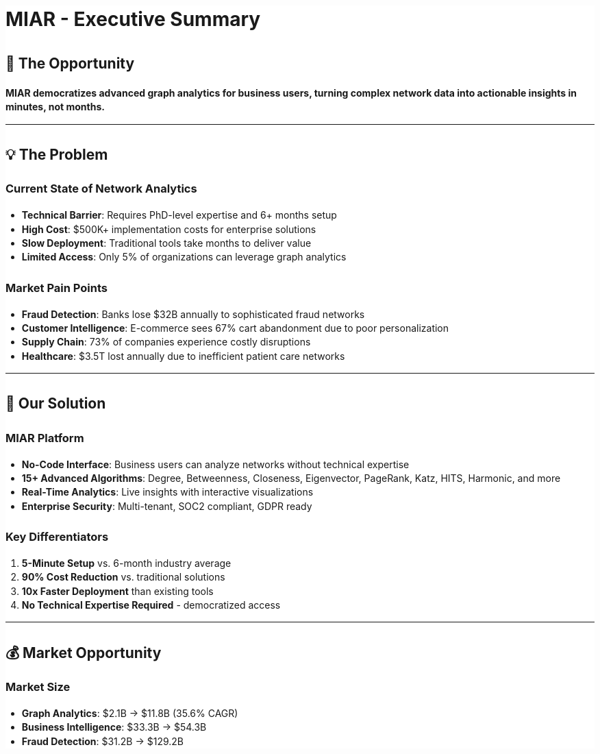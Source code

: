# MIAR - Executive Summary

## 🎯 **The Opportunity**

**MIAR democratizes advanced graph analytics for business users, turning complex network data into actionable insights in minutes, not months.**

---

## 💡 **The Problem**

### **Current State of Network Analytics**
- **Technical Barrier**: Requires PhD-level expertise and 6+ months setup
- **High Cost**: $500K+ implementation costs for enterprise solutions
- **Slow Deployment**: Traditional tools take months to deliver value
- **Limited Access**: Only 5% of organizations can leverage graph analytics

### **Market Pain Points**
- **Fraud Detection**: Banks lose $32B annually to sophisticated fraud networks
- **Customer Intelligence**: E-commerce sees 67% cart abandonment due to poor personalization
- **Supply Chain**: 73% of companies experience costly disruptions
- **Healthcare**: $3.5T lost annually due to inefficient patient care networks

---

## 🚀 **Our Solution**

### **MIAR Platform**
- **No-Code Interface**: Business users can analyze networks without technical expertise
- **15+ Advanced Algorithms**: Degree, Betweenness, Closeness, Eigenvector, PageRank, Katz, HITS, Harmonic, and more
- **Real-Time Analytics**: Live insights with interactive visualizations
- **Enterprise Security**: Multi-tenant, SOC2 compliant, GDPR ready

### **Key Differentiators**
1. **5-Minute Setup** vs. 6-month industry average
2. **90% Cost Reduction** vs. traditional solutions
3. **10x Faster Deployment** than existing tools
4. **No Technical Expertise Required** - democratized access

---

## 💰 **Market Opportunity**

### **Market Size**
- **Graph Analytics**: $2.1B → $11.8B (35.6% CAGR)
- **Business Intelligence**: $33.3B → $54.3B
- **Fraud Detection**: $31.2B → $129.2B
